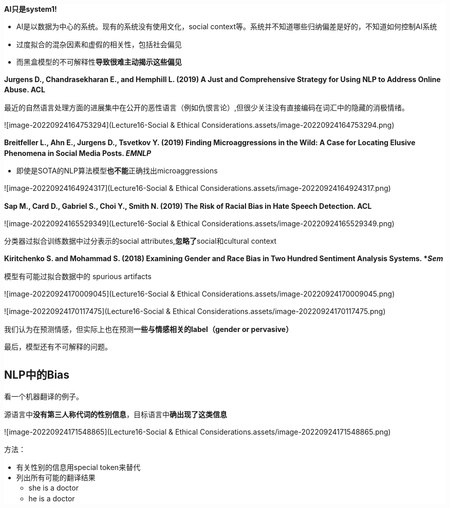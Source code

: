 **AI只是system1!**

- AI是以数据为中心的系统。现有的系统没有使用文化，social context等。系统并不知道哪些归纳偏差是好的，不知道如何控制AI系统
- 过度拟合的混杂因素和虚假的相关性，包括社会偏见

- 而黑盒模型的不可解释性**导致很难主动揭示这些偏见**

__Jurgens D., Chandrasekharan E., and Hemphill L. (2019) A Just and Comprehensive Strategy for Using NLP to Address Online Abuse. ACL__

最近的自然语言处理方面的进展集中在公开的恶性语言（例如仇恨言论）,但很少关注没有直接编码在词汇中的隐藏的消极情绪。

![image-20220924164753294](Lecture16-Social & Ethical Considerations.assets/image-20220924164753294.png)

__Breitfeller L., Ahn E., Jurgens D., Tsvetkov Y. (2019) Finding Microaggressions in the Wild: A Case for Locating Elusive Phenomena in Social Media Posts. *EMNLP*__

- 即使是SOTA的NLP算法模型**也不能**正确找出microaggressions

![image-20220924164924317](Lecture16-Social & Ethical Considerations.assets/image-20220924164924317.png)

__Sap M., Card D., Gabriel S., Choi Y., Smith N. (2019) The Risk of Racial Bias in Hate Speech Detection. ACL__

![image-20220924165529349](Lecture16-Social & Ethical Considerations.assets/image-20220924165529349.png)

分类器过拟合训练数据中过分表示的social attributes,**忽略了**social和cultural context

__Kiritchenko S. and Mohammad S. (2018) Examining Gender and Race Bias in Two Hundred Sentiment Analysis Systems. **Sem*__

模型有可能过拟合数据中的 spurious artifacts	

![image-20220924170009045](Lecture16-Social & Ethical Considerations.assets/image-20220924170009045.png)

![image-20220924170117475](Lecture16-Social & Ethical Considerations.assets/image-20220924170117475.png)

我们认为在预测情感，但实际上也在预测**一些与情感相关的label（gender or pervasive）**



最后，模型还有不可解释的问题。

## NLP中的Bias

看一个机器翻译的例子。

源语言中**没有第三人称代词的性别信息**，目标语言中**确出现了这类信息**

![image-20220924171548865](Lecture16-Social & Ethical Considerations.assets/image-20220924171548865.png)

方法：

- 有关性别的信息用special token来替代
- 列出所有可能的翻译结果
  - she is a doctor
  - he is a doctor
